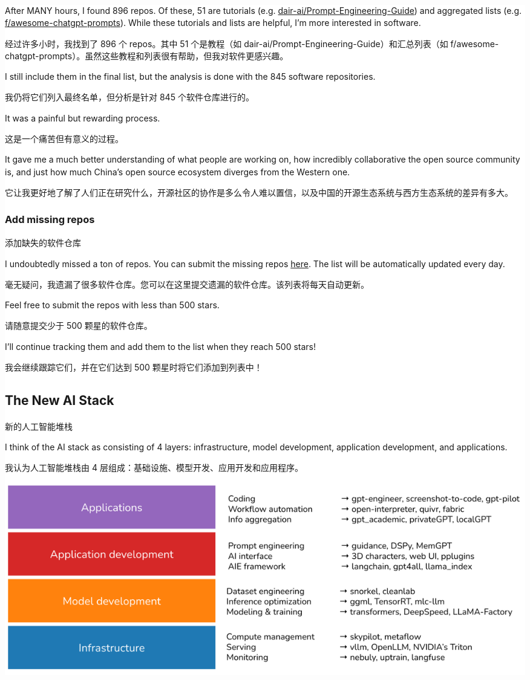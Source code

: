 After MANY hours, I found 896 repos. Of these, 51 are tutorials (e.g. [dair-ai/Prompt-Engineering-Guide](https://github.com/dair-ai/Prompt-Engineering-Guide)) and aggregated lists (e.g. [f/awesome-chatgpt-prompts](https://github.com/f/awesome-chatgpt-prompts)). While these tutorials and lists are helpful, I’m more interested in software.  

经过许多小时，我找到了 896 个 repos。其中 51 个是教程（如 dair-ai/Prompt-Engineering-Guide）和汇总列表（如 f/awesome-chatgpt-prompts）。虽然这些教程和列表很有帮助，但我对软件更感兴趣。  

I still include them in the final list, but the analysis is done with the 845 software repositories.  

我仍将它们列入最终名单，但分析是针对 845 个软件仓库进行的。

It was a painful but rewarding process.  

这是一个痛苦但有意义的过程。  

It gave me a much better understanding of what people are working on, how incredibly collaborative the open source community is, and just how much China’s open source ecosystem diverges from the Western one.  

它让我更好地了解了人们正在研究什么，开源社区的协作是多么令人难以置信，以及中国的开源生态系统与西方生态系统的差异有多大。

### Add missing repos  

添加缺失的软件仓库

I undoubtedly missed a ton of repos. You can submit the missing repos [here](https://forms.gle/1ijNSnizgWQaVYK16). The list will be automatically updated every day.  

毫无疑问，我遗漏了很多软件仓库。您可以在这里提交遗漏的软件仓库。该列表将每天自动更新。

Feel free to submit the repos with less than 500 stars.  

请随意提交少于 500 颗星的软件仓库。  

I’ll continue tracking them and add them to the list when they reach 500 stars!  

我会继续跟踪它们，并在它们达到 500 颗星时将它们添加到列表中！

## The New AI Stack  

新的人工智能堆栈

I think of the AI stack as consisting of 4 layers: infrastructure, model development, application development, and applications.  

我认为人工智能堆栈由 4 层组成：基础设施、模型开发、应用开发和应用程序。

![Generative AI Stack](1-ai-stack.png)

